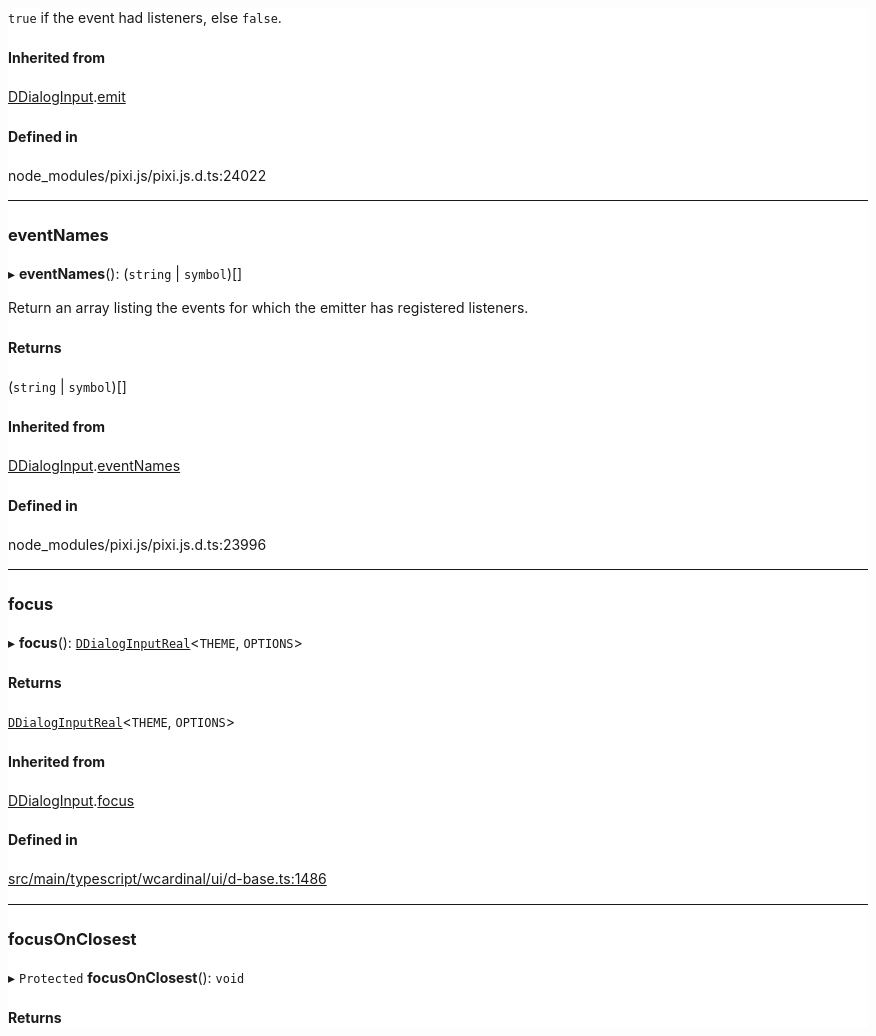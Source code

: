 `true` if the event had listeners, else `false`.

#### Inherited from

[DDialogInput](DDialogInput.md).[emit](DDialogInput.md#emit)

#### Defined in

node_modules/pixi.js/pixi.js.d.ts:24022

___

### eventNames

▸ **eventNames**(): (`string` \| `symbol`)[]

Return an array listing the events for which the emitter has registered listeners.

#### Returns

(`string` \| `symbol`)[]

#### Inherited from

[DDialogInput](DDialogInput.md).[eventNames](DDialogInput.md#eventnames)

#### Defined in

node_modules/pixi.js/pixi.js.d.ts:23996

___

### focus

▸ **focus**(): [`DDialogInputReal`](DDialogInputReal.md)<`THEME`, `OPTIONS`\>

#### Returns

[`DDialogInputReal`](DDialogInputReal.md)<`THEME`, `OPTIONS`\>

#### Inherited from

[DDialogInput](DDialogInput.md).[focus](DDialogInput.md#focus)

#### Defined in

[src/main/typescript/wcardinal/ui/d-base.ts:1486](https://github.com/winter-cardinal/winter-cardinal-ui/blob/v0.165.0/src/main/typescript/wcardinal/ui/d-base.ts#L1486)

___

### focusOnClosest

▸ `Protected` **focusOnClosest**(): `void`

#### Returns
